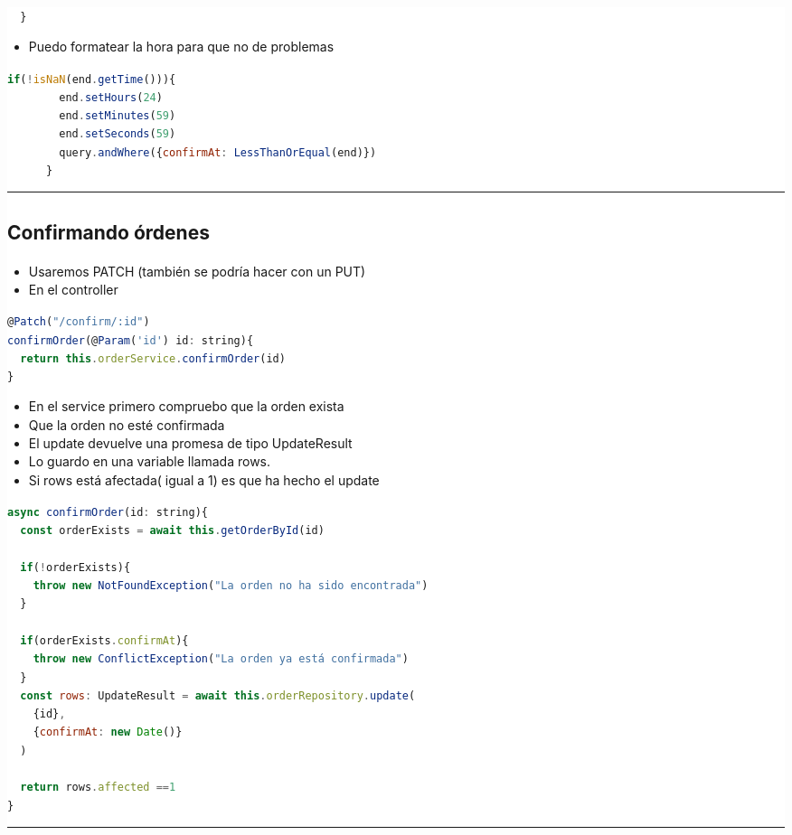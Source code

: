 ~~~js
  }
~~~

- Puedo formatear la hora para que no de problemas

~~~js
if(!isNaN(end.getTime())){
        end.setHours(24)
        end.setMinutes(59)
        end.setSeconds(59)
        query.andWhere({confirmAt: LessThanOrEqual(end)})
      }
~~~
------

## Confirmando órdenes

- Usaremos PATCH (también se podría hacer con un PUT)
- En el controller

~~~js
@Patch("/confirm/:id")
confirmOrder(@Param('id') id: string){
  return this.orderService.confirmOrder(id)
}
~~~

- En el service primero compruebo que la orden exista
- Que la orden no esté confirmada
- El update devuelve una promesa de tipo UpdateResult
- Lo guardo en una variable llamada rows. 
- Si rows está afectada( igual a 1) es que ha hecho el update 

~~~js
async confirmOrder(id: string){
  const orderExists = await this.getOrderById(id)

  if(!orderExists){
    throw new NotFoundException("La orden no ha sido encontrada")
  }

  if(orderExists.confirmAt){
    throw new ConflictException("La orden ya está confirmada")
  }
  const rows: UpdateResult = await this.orderRepository.update(
    {id},
    {confirmAt: new Date()}
  )

  return rows.affected ==1
}
~~~
-----
